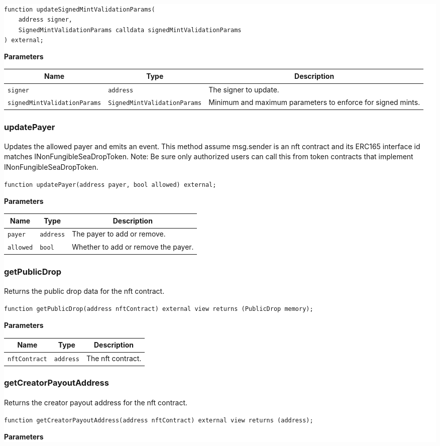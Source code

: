 ```solidity
function updateSignedMintValidationParams(
    address signer,
    SignedMintValidationParams calldata signedMintValidationParams
) external;
```
**Parameters**

|Name|Type|Description|
|----|----|-----------|
|`signer`|`address`|                    The signer to update.|
|`signedMintValidationParams`|`SignedMintValidationParams`|Minimum and maximum parameters to enforce for signed mints.|


### updatePayer

Updates the allowed payer and emits an event.
This method assume msg.sender is an nft contract and its
ERC165 interface id matches INonFungibleSeaDropToken.
Note: Be sure only authorized users can call this from
token contracts that implement INonFungibleSeaDropToken.


```solidity
function updatePayer(address payer, bool allowed) external;
```
**Parameters**

|Name|Type|Description|
|----|----|-----------|
|`payer`|`address`|  The payer to add or remove.|
|`allowed`|`bool`|Whether to add or remove the payer.|


### getPublicDrop

Returns the public drop data for the nft contract.


```solidity
function getPublicDrop(address nftContract) external view returns (PublicDrop memory);
```
**Parameters**

|Name|Type|Description|
|----|----|-----------|
|`nftContract`|`address`|The nft contract.|


### getCreatorPayoutAddress

Returns the creator payout address for the nft contract.


```solidity
function getCreatorPayoutAddress(address nftContract) external view returns (address);
```
**Parameters**
